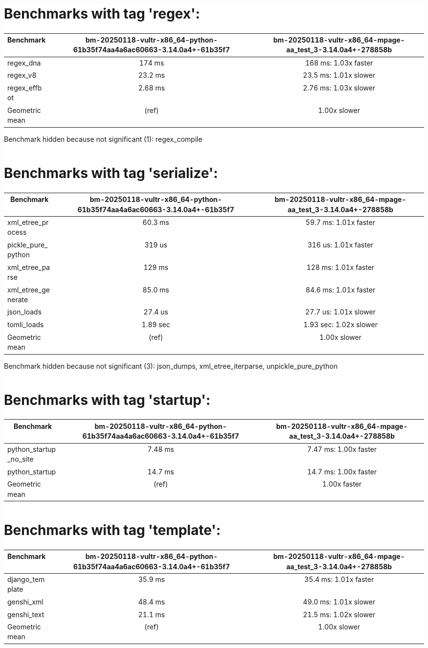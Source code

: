 Benchmarks with tag 'regex':
============================

| Benchmark      | bm-20250118-vultr-x86_64-python-61b35f74aa4a6ac60663-3.14.0a4+-61b35f7 | bm-20250118-vultr-x86_64-mpage-aa_test_3-3.14.0a4+-278858b |
|----------------|:----------------------------------------------------------------------:|:----------------------------------------------------------:|
| regex_dna      | 174 ms                                                                 | 168 ms: 1.03x faster                                       |
| regex_v8       | 23.2 ms                                                                | 23.5 ms: 1.01x slower                                      |
| regex_effbot   | 2.68 ms                                                                | 2.76 ms: 1.03x slower                                      |
| Geometric mean | (ref)                                                                  | 1.00x slower                                               |

Benchmark hidden because not significant (1): regex_compile

Benchmarks with tag 'serialize':
================================

| Benchmark          | bm-20250118-vultr-x86_64-python-61b35f74aa4a6ac60663-3.14.0a4+-61b35f7 | bm-20250118-vultr-x86_64-mpage-aa_test_3-3.14.0a4+-278858b |
|--------------------|:----------------------------------------------------------------------:|:----------------------------------------------------------:|
| xml_etree_process  | 60.3 ms                                                                | 59.7 ms: 1.01x faster                                      |
| pickle_pure_python | 319 us                                                                 | 316 us: 1.01x faster                                       |
| xml_etree_parse    | 129 ms                                                                 | 128 ms: 1.01x faster                                       |
| xml_etree_generate | 85.0 ms                                                                | 84.6 ms: 1.01x faster                                      |
| json_loads         | 27.4 us                                                                | 27.7 us: 1.01x slower                                      |
| tomli_loads        | 1.89 sec                                                               | 1.93 sec: 1.02x slower                                     |
| Geometric mean     | (ref)                                                                  | 1.00x slower                                               |

Benchmark hidden because not significant (3): json_dumps, xml_etree_iterparse, unpickle_pure_python

Benchmarks with tag 'startup':
==============================

| Benchmark              | bm-20250118-vultr-x86_64-python-61b35f74aa4a6ac60663-3.14.0a4+-61b35f7 | bm-20250118-vultr-x86_64-mpage-aa_test_3-3.14.0a4+-278858b |
|------------------------|:----------------------------------------------------------------------:|:----------------------------------------------------------:|
| python_startup_no_site | 7.48 ms                                                                | 7.47 ms: 1.00x faster                                      |
| python_startup         | 14.7 ms                                                                | 14.7 ms: 1.00x faster                                      |
| Geometric mean         | (ref)                                                                  | 1.00x faster                                               |

Benchmarks with tag 'template':
===============================

| Benchmark       | bm-20250118-vultr-x86_64-python-61b35f74aa4a6ac60663-3.14.0a4+-61b35f7 | bm-20250118-vultr-x86_64-mpage-aa_test_3-3.14.0a4+-278858b |
|-----------------|:----------------------------------------------------------------------:|:----------------------------------------------------------:|
| django_template | 35.9 ms                                                                | 35.4 ms: 1.01x faster                                      |
| genshi_xml      | 48.4 ms                                                                | 49.0 ms: 1.01x slower                                      |
| genshi_text     | 21.1 ms                                                                | 21.5 ms: 1.02x slower                                      |
| Geometric mean  | (ref)                                                                  | 1.00x slower                                               |
